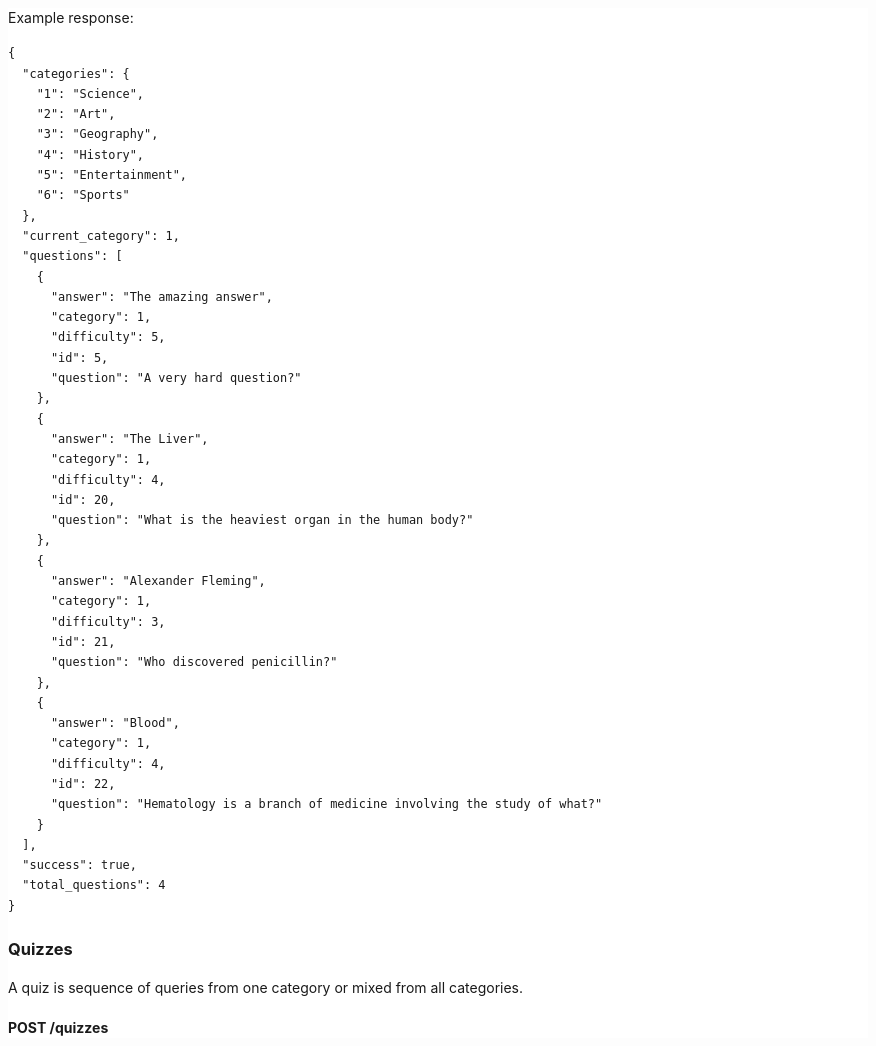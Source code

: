 Example response:
```
{
  "categories": {
    "1": "Science",
    "2": "Art",
    "3": "Geography",
    "4": "History",
    "5": "Entertainment",
    "6": "Sports"
  },
  "current_category": 1,
  "questions": [
    {
      "answer": "The amazing answer",
      "category": 1,
      "difficulty": 5,
      "id": 5,
      "question": "A very hard question?"
    },
    {
      "answer": "The Liver",
      "category": 1,
      "difficulty": 4,
      "id": 20,
      "question": "What is the heaviest organ in the human body?"
    },
    {
      "answer": "Alexander Fleming",
      "category": 1,
      "difficulty": 3,
      "id": 21,
      "question": "Who discovered penicillin?"
    },
    {
      "answer": "Blood",
      "category": 1,
      "difficulty": 4,
      "id": 22,
      "question": "Hematology is a branch of medicine involving the study of what?"
    }
  ],
  "success": true,
  "total_questions": 4
}

```
### Quizzes

A quiz is sequence of queries from one category or mixed from all categories. 

#### POST /quizzes
